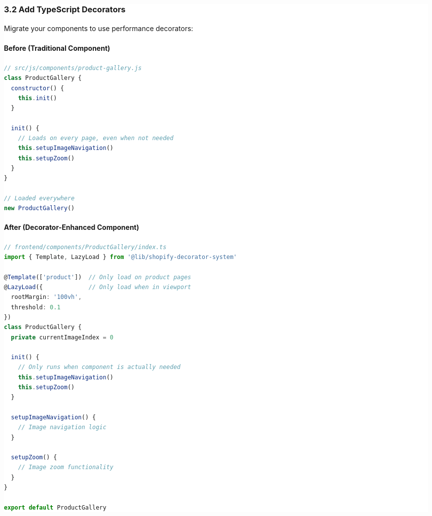 ### 3.2 Add TypeScript Decorators

Migrate your components to use performance decorators:

#### Before (Traditional Component)
```javascript
// src/js/components/product-gallery.js
class ProductGallery {
  constructor() {
    this.init()
  }

  init() {
    // Loads on every page, even when not needed
    this.setupImageNavigation()
    this.setupZoom()
  }
}

// Loaded everywhere
new ProductGallery()
```

#### After (Decorator-Enhanced Component)
```typescript
// frontend/components/ProductGallery/index.ts
import { Template, LazyLoad } from '@lib/shopify-decorator-system'

@Template(['product'])  // Only load on product pages
@LazyLoad({             // Only load when in viewport
  rootMargin: '100vh',
  threshold: 0.1
})
class ProductGallery {
  private currentImageIndex = 0

  init() {
    // Only runs when component is actually needed
    this.setupImageNavigation()
    this.setupZoom()
  }

  setupImageNavigation() {
    // Image navigation logic
  }

  setupZoom() {
    // Image zoom functionality
  }
}

export default ProductGallery
```
